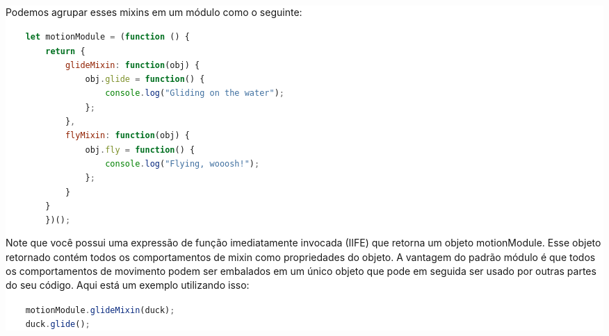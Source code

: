 Podemos agrupar esses mixins em um módulo como o seguinte:

```JavaScript
	let motionModule = (function () {
		return {
			glideMixin: function(obj) {
				obj.glide = function() {
					console.log("Gliding on the water");
				};
			},
			flyMixin: function(obj) {
				obj.fly = function() {
					console.log("Flying, wooosh!");
				};
			}
		}
		})();
```

Note que você possui uma expressão de função imediatamente invocada (IIFE) que retorna um objeto motionModule. Esse objeto retornado contém todos os comportamentos de mixin como propriedades do objeto. A vantagem do padrão módulo é que todos os comportamentos de movimento podem ser embalados em um único objeto que pode em seguida ser usado por outras partes do seu código. Aqui está um exemplo utilizando isso:

```JavaScript
	motionModule.glideMixin(duck);
	duck.glide();
```

